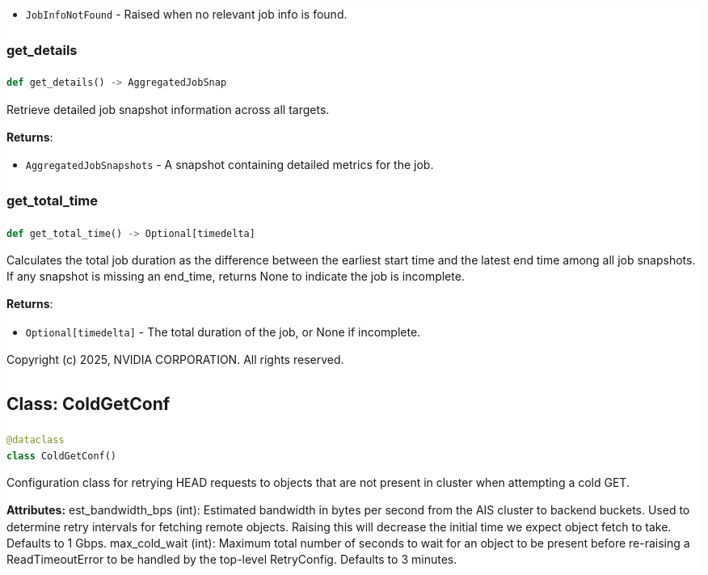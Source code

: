 - `JobInfoNotFound` - Raised when no relevant job info is found.

<a id="job.Job.get_details"></a>

### get\_details

```python
def get_details() -> AggregatedJobSnap
```

Retrieve detailed job snapshot information across all targets.

**Returns**:

- `AggregatedJobSnapshots` - A snapshot containing detailed metrics for the job.

<a id="job.Job.get_total_time"></a>

### get\_total\_time

```python
def get_total_time() -> Optional[timedelta]
```

Calculates the total job duration as the difference between the earliest start time
and the latest end time among all job snapshots. If any snapshot is missing an end_time,
returns None to indicate the job is incomplete.

**Returns**:

- `Optional[timedelta]` - The total duration of the job, or None if incomplete.

Copyright (c) 2025, NVIDIA CORPORATION. All rights reserved.

<a id="retry_config.ColdGetConf"></a>

## Class: ColdGetConf

```python
@dataclass
class ColdGetConf()
```

Configuration class for retrying HEAD requests to objects that are not present in cluster when attempting a cold
GET.

**Attributes:**
est_bandwidth_bps (int): Estimated bandwidth in bytes per second from the AIS cluster to backend buckets.
Used to determine retry intervals for fetching remote objects.
Raising this will decrease the initial time we expect object fetch to take.
Defaults to 1 Gbps.
max_cold_wait (int): Maximum total number of seconds to wait for an object to be present before re-raising a
ReadTimeoutError to be handled by the top-level RetryConfig.
Defaults to 3 minutes.
